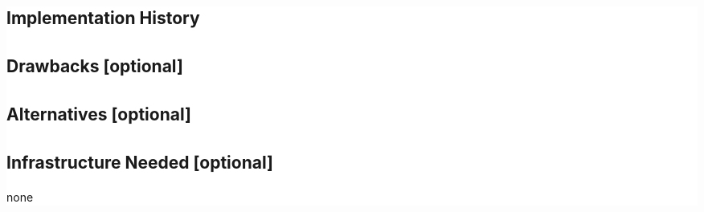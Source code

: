 ## Implementation History



## Drawbacks [optional]



## Alternatives [optional]



## Infrastructure Needed [optional]

none


[k-release]: https://github.com/kubernetes/release/tree/master/
[k-k]: https://github.com/kubernetes/kubernetes/tree/master/build/
[k-release-deb]: https://github.com/kubernetes/release/tree/master/debian
[k-release-rpm]: https://github.com/kubernetes/release/tree/master/rpm
[k-k-deb]: https://github.com/kubernetes/kubernetes/tree/master/build/debs
[k-k-rpm]: https://github.com/kubernetes/kubernetes/tree/master/build/rpms
[vid-1]: https://www.youtube.com/watch?v=UxJR5zUdXWQ
[notes-1]: https://docs.google.com/document/d/1sSezV-vOSsmrL-Pm79ZJBPCL41KOTp4DJ8DwHgFaGMg/edit
[vid-2]: https://youtu.be/UyOLxD7ePCE
[kep-publishing]: https://github.com/kubernetes/enhancements/blob/bcaae7bb88eec844338d43fc05bd7384365413d6/keps/sig-release/20190121-artifact-management.md
[anago]: https://github.com/kubernetes/release/blob/master/anago
[k-release-deb-publish]: https://github.com/kubernetes/release/tree/63eaf48a52722144d232e1d017eb6b2b688fc6be/debian
[k-release-rpm-publish]: https://github.com/kubernetes/release/blob/master/rpm/docker-build.sh
[sig-release]: https://github.com/kubernetes/sig-release